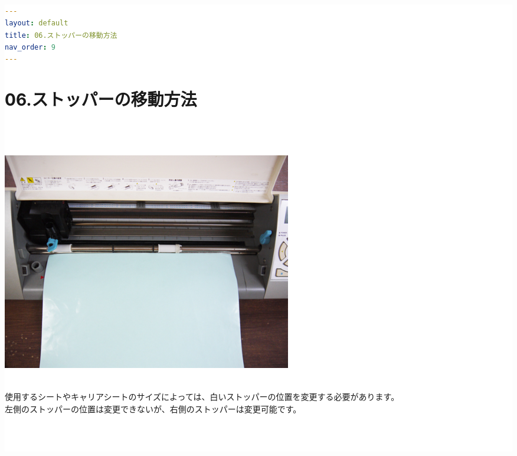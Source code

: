 ```yaml
---
layout: default
title: 06.ストッパーの移動方法
nav_order: 9
---
```


# 06.ストッパーの移動方法
<br><br>

<img src="assets/06-1.jpg" width="480" alt="hi" class="inline"/><br>
<br>

使用するシートやキャリアシートのサイズによっては、白いストッパーの位置を変更する必要があります。<br>
左側のストッパーの位置は変更できないが、右側のストッパーは変更可能です。<br>
<br>
<br>
<br>
